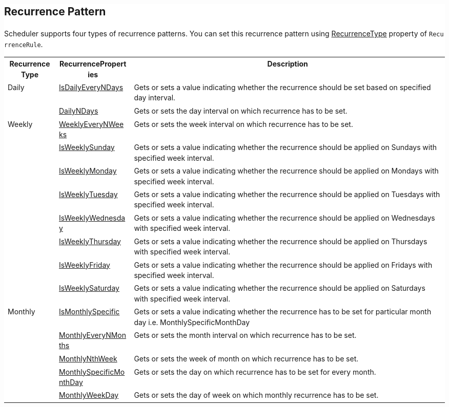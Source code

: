 ## Recurrence Pattern

Scheduler supports four types of recurrence patterns. You can set this recurrence pattern using [RecurrenceType](https://help.syncfusion.com/cr/wpf/Syncfusion.UI.Xaml.Schedule.RecurrenceType.html) property of `RecurrenceRule`. 

<table>
<tr><th>RecurrenceType</th><th>RecurrenceProperties</th><th>Description</th></tr>
<tr><td>Daily</td><td><a href = "https://help.syncfusion.com/cr/wpf/Syncfusion.UI.Xaml.Schedule.RecurrenceProperties.html#Syncfusion_UI_Xaml_Schedule_RecurrenceProperties_IsDailyEveryNDays">IsDailyEveryNDays</a></td><td>Gets or sets a value indicating whether the recurrence should be set based on specified day interval.</td></tr>
<tr><td></td><td><a href = "https://help.syncfusion.com/cr/wpf/Syncfusion.UI.Xaml.Schedule.RecurrenceProperties.html#Syncfusion_UI_Xaml_Schedule_RecurrenceProperties_DailyNDays">DailyNDays</a></td><td>Gets or sets the day interval on which recurrence has to be set.</td></tr>
<tr><td>Weekly</td><td><a href = "https://help.syncfusion.com/cr/wpf/Syncfusion.UI.Xaml.Schedule.RecurrenceProperties.html#Syncfusion_UI_Xaml_Schedule_RecurrenceProperties_WeeklyEveryNWeeks">WeeklyEveryNWeeks</a></td><td>Gets or sets the week interval on which recurrence has to be set.</td></tr>
<tr><td></td><td><a href = "https://help.syncfusion.com/cr/wpf/Syncfusion.UI.Xaml.Schedule.RecurrenceProperties.html#Syncfusion_UI_Xaml_Schedule_RecurrenceProperties_IsWeeklySunday">IsWeeklySunday</a></td><td>Gets or sets a value indicating whether the recurrence should be applied on Sundays with specified week interval.</td></tr>
<tr><td></td><td><a href = "https://help.syncfusion.com/cr/wpf/Syncfusion.UI.Xaml.Schedule.RecurrenceProperties.html#Syncfusion_UI_Xaml_Schedule_RecurrenceProperties_IsWeeklyMonday">IsWeeklyMonday</a></td><td>Gets or sets a value indicating whether the recurrence should be applied on Mondays with specified week interval.</td></tr>
<tr><td></td><td><a href = "https://help.syncfusion.com/cr/wpf/Syncfusion.UI.Xaml.Schedule.RecurrenceProperties.html#Syncfusion_UI_Xaml_Schedule_RecurrenceProperties_IsWeeklyTuesday">IsWeeklyTuesday</a></td><td>Gets or sets a value indicating whether the recurrence should be applied on Tuesdays with specified week interval.</td></tr>
<tr><td></td><td><a href = "https://help.syncfusion.com/cr/wpf/Syncfusion.UI.Xaml.Schedule.RecurrenceProperties.html#Syncfusion_UI_Xaml_Schedule_RecurrenceProperties_IsWeeklyWednesday">IsWeeklyWednesday</a></td><td>Gets or sets a value indicating whether the recurrence should be applied on Wednesdays with specified week interval.</td></tr>
<tr><td></td><td><a href = "https://help.syncfusion.com/cr/wpf/Syncfusion.UI.Xaml.Schedule.RecurrenceProperties.html#Syncfusion_UI_Xaml_Schedule_RecurrenceProperties_IsWeeklyThursday">IsWeeklyThursday</a></td><td>Gets or sets a value indicating whether the recurrence should be applied on Thursdays with specified week interval.</td></tr>
<tr><td></td><td><a href = "https://help.syncfusion.com/cr/wpf/Syncfusion.UI.Xaml.Schedule.RecurrenceProperties.html#Syncfusion_UI_Xaml_Schedule_RecurrenceProperties_IsWeeklyFriday">IsWeeklyFriday</a></td><td>Gets or sets a value indicating whether the recurrence should be applied on Fridays with specified week interval.</td></tr>
<tr><td></td><td><a href = "https://help.syncfusion.com/cr/wpf/Syncfusion.UI.Xaml.Schedule.RecurrenceProperties.html#Syncfusion_UI_Xaml_Schedule_RecurrenceProperties_IsWeeklySaturday">IsWeeklySaturday</a></td><td>Gets or sets a value indicating whether the recurrence should be applied on Saturdays with specified week interval.</td></tr>
<tr><td>Monthly</td><td><a href = "https://help.syncfusion.com/cr/wpf/Syncfusion.UI.Xaml.Schedule.RecurrenceProperties.html#Syncfusion_UI_Xaml_Schedule_RecurrenceProperties_IsMonthlySpecific">IsMonthlySpecific</a></td><td>Gets or sets a value indicating whether the recurrence has to be set for particular month day i.e. MonthlySpecificMonthDay</td></tr>
<tr><td></td><td><a href = "https://help.syncfusion.com/cr/wpf/Syncfusion.UI.Xaml.Schedule.RecurrenceProperties.html#Syncfusion_UI_Xaml_Schedule_RecurrenceProperties_MonthlyEveryNMonths">MonthlyEveryNMonths</a></td><td>Gets or sets the month interval on which recurrence has to be set.</td></tr>
<tr><td></td><td><a href = "https://help.syncfusion.com/cr/wpf/Syncfusion.UI.Xaml.Schedule.RecurrenceProperties.html#Syncfusion_UI_Xaml_Schedule_RecurrenceProperties_MonthlyNthWeek">MonthlyNthWeek</a></td><td>Gets or sets the week of month on which recurrence has to be set.</td></tr>
<tr><td></td><td><a href = "https://help.syncfusion.com/cr/wpf/Syncfusion.UI.Xaml.Schedule.RecurrenceProperties.html#Syncfusion_UI_Xaml_Schedule_RecurrenceProperties_MonthlySpecificMonthDay">MonthlySpecificMonthDay</a></td><td>Gets or sets the day on which recurrence has to be set for every month.</td></tr>
<tr><td></td><td><a href = "https://help.syncfusion.com/cr/wpf/Syncfusion.UI.Xaml.Schedule.RecurrenceProperties.html#Syncfusion_UI_Xaml_Schedule_RecurrenceProperties_MonthlyWeekDay">MonthlyWeekDay</a></td><td>Gets or sets the day of week on which monthly recurrence has to be set.</td></tr>